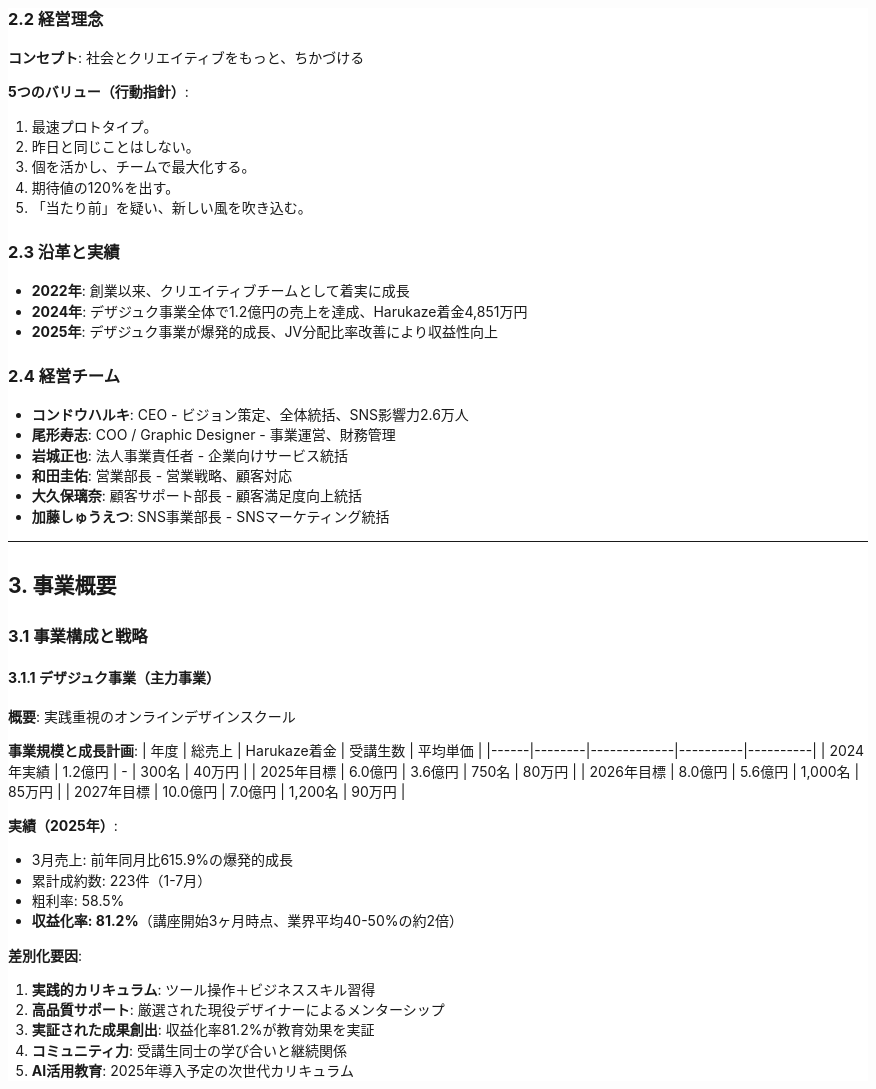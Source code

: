 
### 2.2 経営理念
**コンセプト**: 社会とクリエイティブをもっと、ちかづける

**5つのバリュー（行動指針）**:
1. 最速プロトタイプ。
2. 昨日と同じことはしない。
3. 個を活かし、チームで最大化する。
4. 期待値の120%を出す。
5. 「当たり前」を疑い、新しい風を吹き込む。

### 2.3 沿革と実績
- **2022年**: 創業以来、クリエイティブチームとして着実に成長
- **2024年**: デザジュク事業全体で1.2億円の売上を達成、Harukaze着金4,851万円
- **2025年**: デザジュク事業が爆発的成長、JV分配比率改善により収益性向上

### 2.4 経営チーム
- **コンドウハルキ**: CEO - ビジョン策定、全体統括、SNS影響力2.6万人
- **尾形寿志**: COO / Graphic Designer - 事業運営、財務管理
- **岩城正也**: 法人事業責任者 - 企業向けサービス統括
- **和田圭佑**: 営業部長 - 営業戦略、顧客対応
- **大久保璃奈**: 顧客サポート部長 - 顧客満足度向上統括
- **加藤しゅうえつ**: SNS事業部長 - SNSマーケティング統括

---

## 3. 事業概要

### 3.1 事業構成と戦略

#### 3.1.1 デザジュク事業（主力事業）
**概要**: 実践重視のオンラインデザインスクール

**事業規模と成長計画**:
| 年度 | 総売上 | Harukaze着金 | 受講生数 | 平均単価 |
|------|--------|-------------|----------|----------|
| 2024年実績 | 1.2億円 | - | 300名 | 40万円 |
| 2025年目標 | 6.0億円 | 3.6億円 | 750名 | 80万円 |
| 2026年目標 | 8.0億円 | 5.6億円 | 1,000名 | 85万円 |
| 2027年目標 | 10.0億円 | 7.0億円 | 1,200名 | 90万円 |

**実績（2025年）**:
- 3月売上: 前年同月比615.9%の爆発的成長
- 累計成約数: 223件（1-7月）
- 粗利率: 58.5%
- **収益化率: 81.2%**（講座開始3ヶ月時点、業界平均40-50%の約2倍）

**差別化要因**:
1. **実践的カリキュラム**: ツール操作＋ビジネススキル習得
2. **高品質サポート**: 厳選された現役デザイナーによるメンターシップ
3. **実証された成果創出**: 収益化率81.2%が教育効果を実証
4. **コミュニティ力**: 受講生同士の学び合いと継続関係
5. **AI活用教育**: 2025年導入予定の次世代カリキュラム

